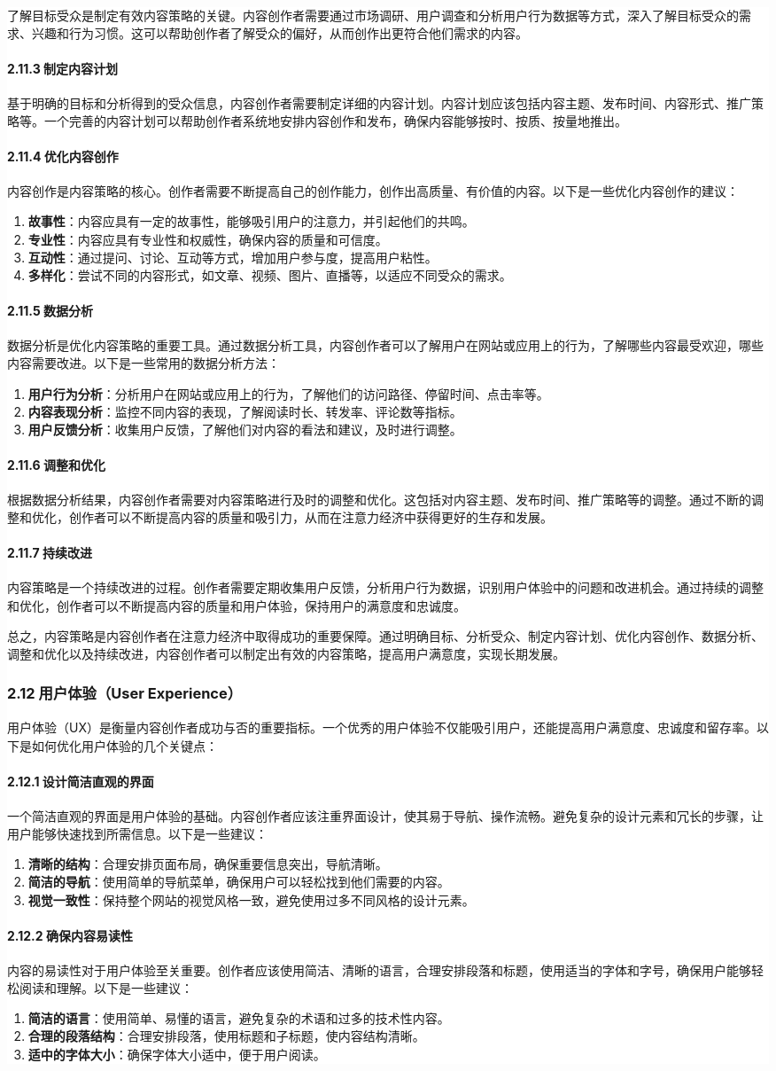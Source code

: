 了解目标受众是制定有效内容策略的关键。内容创作者需要通过市场调研、用户调查和分析用户行为数据等方式，深入了解目标受众的需求、兴趣和行为习惯。这可以帮助创作者了解受众的偏好，从而创作出更符合他们需求的内容。

#### 2.11.3 制定内容计划

基于明确的目标和分析得到的受众信息，内容创作者需要制定详细的内容计划。内容计划应该包括内容主题、发布时间、内容形式、推广策略等。一个完善的内容计划可以帮助创作者系统地安排内容创作和发布，确保内容能够按时、按质、按量地推出。

#### 2.11.4 优化内容创作

内容创作是内容策略的核心。创作者需要不断提高自己的创作能力，创作出高质量、有价值的内容。以下是一些优化内容创作的建议：

1. **故事性**：内容应具有一定的故事性，能够吸引用户的注意力，并引起他们的共鸣。
2. **专业性**：内容应具有专业性和权威性，确保内容的质量和可信度。
3. **互动性**：通过提问、讨论、互动等方式，增加用户参与度，提高用户粘性。
4. **多样化**：尝试不同的内容形式，如文章、视频、图片、直播等，以适应不同受众的需求。

#### 2.11.5 数据分析

数据分析是优化内容策略的重要工具。通过数据分析工具，内容创作者可以了解用户在网站或应用上的行为，了解哪些内容最受欢迎，哪些内容需要改进。以下是一些常用的数据分析方法：

1. **用户行为分析**：分析用户在网站或应用上的行为，了解他们的访问路径、停留时间、点击率等。
2. **内容表现分析**：监控不同内容的表现，了解阅读时长、转发率、评论数等指标。
3. **用户反馈分析**：收集用户反馈，了解他们对内容的看法和建议，及时进行调整。

#### 2.11.6 调整和优化

根据数据分析结果，内容创作者需要对内容策略进行及时的调整和优化。这包括对内容主题、发布时间、推广策略等的调整。通过不断的调整和优化，创作者可以不断提高内容的质量和吸引力，从而在注意力经济中获得更好的生存和发展。

#### 2.11.7 持续改进

内容策略是一个持续改进的过程。创作者需要定期收集用户反馈，分析用户行为数据，识别用户体验中的问题和改进机会。通过持续的调整和优化，创作者可以不断提高内容的质量和用户体验，保持用户的满意度和忠诚度。

总之，内容策略是内容创作者在注意力经济中取得成功的重要保障。通过明确目标、分析受众、制定内容计划、优化内容创作、数据分析、调整和优化以及持续改进，内容创作者可以制定出有效的内容策略，提高用户满意度，实现长期发展。

### 2.12 用户体验（User Experience）

用户体验（UX）是衡量内容创作者成功与否的重要指标。一个优秀的用户体验不仅能吸引用户，还能提高用户满意度、忠诚度和留存率。以下是如何优化用户体验的几个关键点：

#### 2.12.1 设计简洁直观的界面

一个简洁直观的界面是用户体验的基础。内容创作者应该注重界面设计，使其易于导航、操作流畅。避免复杂的设计元素和冗长的步骤，让用户能够快速找到所需信息。以下是一些建议：

1. **清晰的结构**：合理安排页面布局，确保重要信息突出，导航清晰。
2. **简洁的导航**：使用简单的导航菜单，确保用户可以轻松找到他们需要的内容。
3. **视觉一致性**：保持整个网站的视觉风格一致，避免使用过多不同风格的设计元素。

#### 2.12.2 确保内容易读性

内容的易读性对于用户体验至关重要。创作者应该使用简洁、清晰的语言，合理安排段落和标题，使用适当的字体和字号，确保用户能够轻松阅读和理解。以下是一些建议：

1. **简洁的语言**：使用简单、易懂的语言，避免复杂的术语和过多的技术性内容。
2. **合理的段落结构**：合理安排段落，使用标题和子标题，使内容结构清晰。
3. **适中的字体大小**：确保字体大小适中，便于用户阅读。
